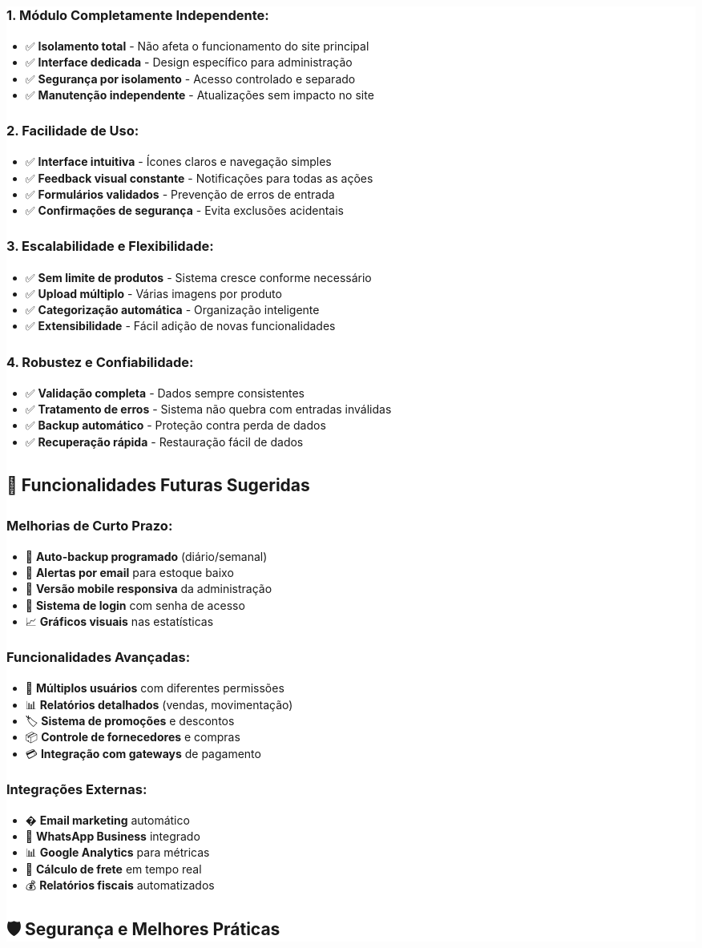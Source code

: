 ### **1. Módulo Completamente Independente:**
- ✅ **Isolamento total** - Não afeta o funcionamento do site principal
- ✅ **Interface dedicada** - Design específico para administração
- ✅ **Segurança por isolamento** - Acesso controlado e separado
- ✅ **Manutenção independente** - Atualizações sem impacto no site

### **2. Facilidade de Uso:**
- ✅ **Interface intuitiva** - Ícones claros e navegação simples
- ✅ **Feedback visual constante** - Notificações para todas as ações
- ✅ **Formulários validados** - Prevenção de erros de entrada
- ✅ **Confirmações de segurança** - Evita exclusões acidentais

### **3. Escalabilidade e Flexibilidade:**
- ✅ **Sem limite de produtos** - Sistema cresce conforme necessário
- ✅ **Upload múltiplo** - Várias imagens por produto
- ✅ **Categorização automática** - Organização inteligente
- ✅ **Extensibilidade** - Fácil adição de novas funcionalidades

### **4. Robustez e Confiabilidade:**
- ✅ **Validação completa** - Dados sempre consistentes
- ✅ **Tratamento de erros** - Sistema não quebra com entradas inválidas
- ✅ **Backup automático** - Proteção contra perda de dados
- ✅ **Recuperação rápida** - Restauração fácil de dados

## 🔮 **Funcionalidades Futuras Sugeridas**

### **Melhorias de Curto Prazo:**
- 🔄 **Auto-backup programado** (diário/semanal)
- 📧 **Alertas por email** para estoque baixo
- 📱 **Versão mobile responsiva** da administração
- 🔐 **Sistema de login** com senha de acesso
- 📈 **Gráficos visuais** nas estatísticas

### **Funcionalidades Avançadas:**
- 👥 **Múltiplos usuários** com diferentes permissões
- 📊 **Relatórios detalhados** (vendas, movimentação)
- 🏷️ **Sistema de promoções** e descontos
- 📦 **Controle de fornecedores** e compras
- 💳 **Integração com gateways** de pagamento

### **Integrações Externas:**
- � **Email marketing** automático
- 📱 **WhatsApp Business** integrado
- 📊 **Google Analytics** para métricas
- 🚚 **Cálculo de frete** em tempo real
- 💰 **Relatórios fiscais** automatizados

## 🛡️ **Segurança e Melhores Práticas**
